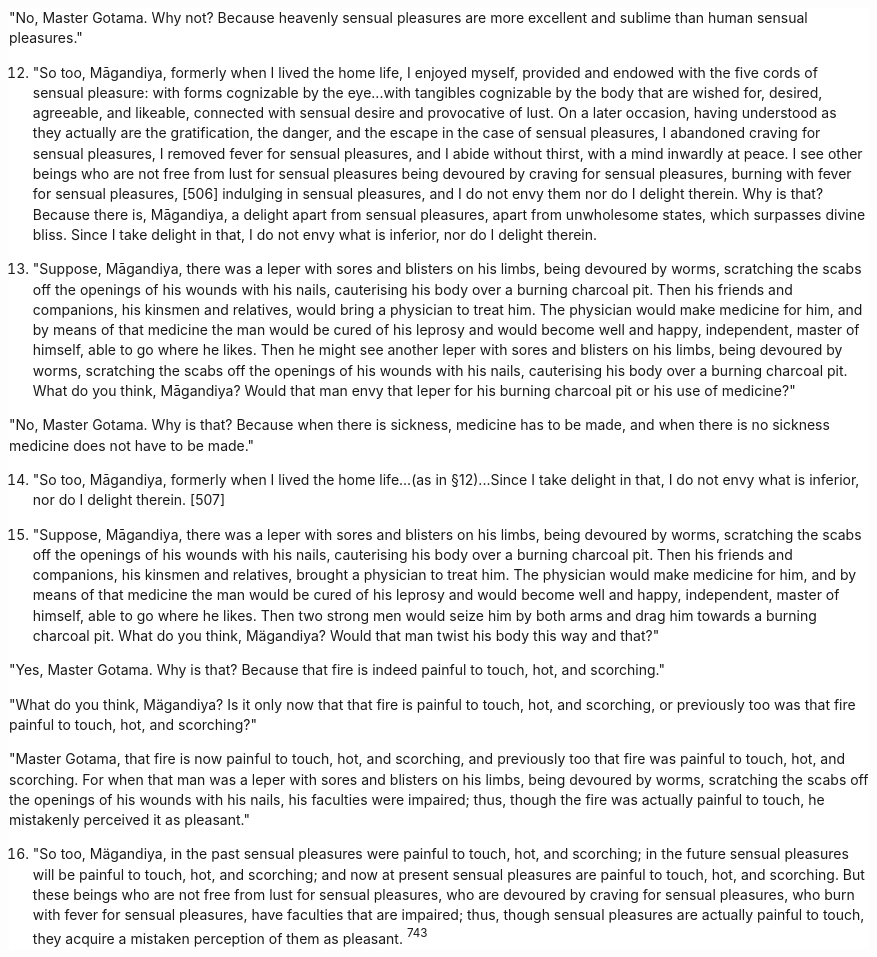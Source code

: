 "No, Master Gotama. Why not? Because heavenly sensual pleasures are more excellent and sublime than human sensual pleasures."

12. "So too, Māgandiya, formerly when I lived the home life, I enjoyed myself, provided and endowed with the five cords of
sensual pleasure: with forms cognizable by the eye...with tangibles cognizable by the body that are wished for, desired, agreeable, and likeable, connected with sensual desire and provocative of lust. On a later occasion, having understood as they actually are the gratification, the danger, and the escape in the case of sensual pleasures, I abandoned craving for sensual pleasures, I removed fever for sensual pleasures, and I abide without thirst, with a mind inwardly at peace. I see other beings who are not free from lust for sensual pleasures being devoured by craving for sensual pleasures, burning with fever for sensual pleasures, [506] indulging in sensual pleasures, and I do not envy them nor do I delight therein. Why is that? Because there is, Māgandiya, a delight apart from sensual pleasures, apart from unwholesome states, which surpasses divine bliss. Since I take delight in that, I do not envy what is inferior, nor do I delight therein.

13. "Suppose, Māgandiya, there was a leper with sores and blisters on his limbs, being devoured by worms, scratching the scabs off the openings of his wounds with his nails, cauterising his body over a burning charcoal pit. Then his friends and companions, his kinsmen and relatives, would bring a physician to treat him. The physician would make medicine for him, and by means of that medicine the man would be cured of his leprosy and would become well and happy, independent, master of himself, able to go where he likes. Then he might see another leper with sores and blisters on his limbs, being devoured by worms, scratching the scabs off the openings of his wounds with his nails, cauterising his body over a burning charcoal pit. What do you think, Māgandiya? Would that man envy that leper for his burning charcoal pit or his use of medicine?"

"No, Master Gotama. Why is that? Because when there is sickness, medicine has to be made, and when there is no sickness medicine does not have to be made."

14. "So too, Māgandiya, formerly when I lived the home life...(as in §12)...Since I take delight in that, I do not envy what is inferior, nor do I delight therein. [507]

15. "Suppose, Māgandiya, there was a leper with sores and blisters on his limbs, being devoured by worms, scratching the scabs off the openings of his wounds with his nails, cauterising his body over a burning charcoal pit. Then his friends and companions, his kinsmen and relatives, brought a physician to treat
him. The physician would make medicine for him, and by means of that medicine the man would be cured of his leprosy and would become well and happy, independent, master of himself, able to go where he likes. Then two strong men would seize him by both arms and drag him towards a burning charcoal pit. What do you think, Mägandiya? Would that man twist his body this way and that?"

"Yes, Master Gotama. Why is that? Because that fire is indeed painful to touch, hot, and scorching."

"What do you think, Mägandiya? Is it only now that that fire is painful to touch, hot, and scorching, or previously too was that fire painful to touch, hot, and scorching?"

"Master Gotama, that fire is now painful to touch, hot, and scorching, and previously too that fire was painful to touch, hot, and scorching. For when that man was a leper with sores and blisters on his limbs, being devoured by worms, scratching the scabs off the openings of his wounds with his nails, his faculties were impaired; thus, though the fire was actually painful to touch, he mistakenly perceived it as pleasant."

16. "So too, Mägandiya, in the past sensual pleasures were painful to touch, hot, and scorching; in the future sensual pleasures will be painful to touch, hot, and scorching; and now at present sensual pleasures are painful to touch, hot, and scorching. But these beings who are not free from lust for sensual pleasures, who are devoured by craving for sensual pleasures, who burn with fever for sensual pleasures, have faculties that are impaired; thus, though sensual pleasures are actually painful to touch, they acquire a mistaken perception of them as pleasant. ${ }^{743}$


[^740]: Bhünahuno. In Ms, Nm had rendered this cryptic expression "a wrecker of being." I follow Horner in translating after the commentarial gloss hatavadḍhino mariyādakārakassa. MA explains that he held the view that "growth" should be accomplished in the six senses by experiencing whatever sense objects one has never experienced before without clinging to those that are already familiar. His view thus seems close to the contemporary attitude that intensity and variety of experience is the ultimate good and should be pursued without inhibitions or restrictions. The reason for his disapproval of the Buddha will become clear in §8.
[^741]: His father, the king, had provided him with three palaces and the entourage of women in hopes of keeping him confined to the lay life and distracting him from thoughts of renunciation.
[^742]: MA: This is said referring to the attainment of the fruit of arahantship based on the fourth jhāna.
[^743]: The expression viparītasaññā alludes to the "perverted perception" (saññāvipallāsa) of perceiving pleasure in what is really painful. MT says that sensual pleasures are painful because they arouse the painful defilements and because they yield painful fruits in the future. Horner misses' the point by translating the line "(they may) receive a change of sensation and think it pleasant" (MLS 2:187).
[^744]: Māgandiya evidently understands the verse in line with the fifty-eighth wrong view of the Brahmajāla Sutta: "When this self, furnished and supplied with the five strands of sense pleasures, revels in them - at this point the self attains supreme Nibbāna here and now" (DN 1.3.20/i.36).
[^745]: MA: The full verse had been recited by the previous Buddhas seated in the midst of their fourfold assemblies. The multitude learned it as "a verse concerned with the good." After the last Buddha passed away, it spread among the wanderers, who were able to preserve only the first two lines in their books.
[^746]: The emphatic yeva, "just," implies that he was clinging to material form, feeling, etc., misconceived to be "I," "mine," and "my self." With the arising of vision - a metaphorical expression for the path of stream-entry personality view is eradicated and he understands the aggregates to be mere empty phenomena devoid of the selfhood that he had earlier imputed to them.
[^747]: "These" refers to the five aggregates.